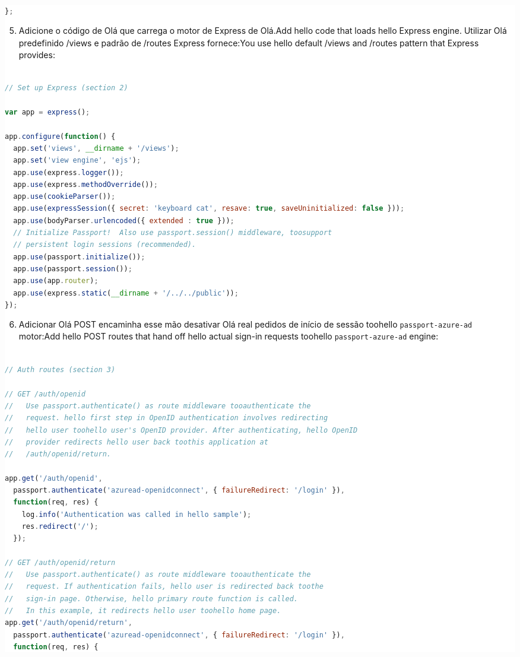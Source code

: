   ```JavaScript
  };
  ```

5.  <span data-ttu-id="43486-158">Adicione o código de Olá que carrega o motor de Express de Olá.</span><span class="sxs-lookup"><span data-stu-id="43486-158">Add hello code that loads hello Express engine.</span></span> <span data-ttu-id="43486-159">Utilizar Olá predefinido /views e padrão de /routes Express fornece:</span><span class="sxs-lookup"><span data-stu-id="43486-159">You use hello default /views and /routes pattern that Express provides:</span></span>

  ```JavaScript

  // Set up Express (section 2)

  var app = express();

  app.configure(function() {
    app.set('views', __dirname + '/views');
    app.set('view engine', 'ejs');
    app.use(express.logger());
    app.use(express.methodOverride());
    app.use(cookieParser());
    app.use(expressSession({ secret: 'keyboard cat', resave: true, saveUninitialized: false }));
    app.use(bodyParser.urlencoded({ extended : true }));
    // Initialize Passport!  Also use passport.session() middleware, toosupport
    // persistent login sessions (recommended).
    app.use(passport.initialize());
    app.use(passport.session());
    app.use(app.router);
    app.use(express.static(__dirname + '/../../public'));
  });

  ```

6.  <span data-ttu-id="43486-160">Adicionar Olá POST encaminha esse mão desativar Olá real pedidos de início de sessão toohello `passport-azure-ad` motor:</span><span class="sxs-lookup"><span data-stu-id="43486-160">Add hello POST routes that hand off hello actual sign-in requests toohello `passport-azure-ad` engine:</span></span>

  ```JavaScript

  // Auth routes (section 3)

  // GET /auth/openid
  //   Use passport.authenticate() as route middleware tooauthenticate the
  //   request. hello first step in OpenID authentication involves redirecting
  //   hello user toohello user's OpenID provider. After authenticating, hello OpenID
  //   provider redirects hello user back toothis application at
  //   /auth/openid/return.

  app.get('/auth/openid',
    passport.authenticate('azuread-openidconnect', { failureRedirect: '/login' }),
    function(req, res) {
      log.info('Authentication was called in hello sample');
      res.redirect('/');
    });

  // GET /auth/openid/return
  //   Use passport.authenticate() as route middleware tooauthenticate the
  //   request. If authentication fails, hello user is redirected back toothe
  //   sign-in page. Otherwise, hello primary route function is called.
  //   In this example, it redirects hello user toohello home page.
  app.get('/auth/openid/return',
    passport.authenticate('azuread-openidconnect', { failureRedirect: '/login' }),
    function(req, res) {

  ```